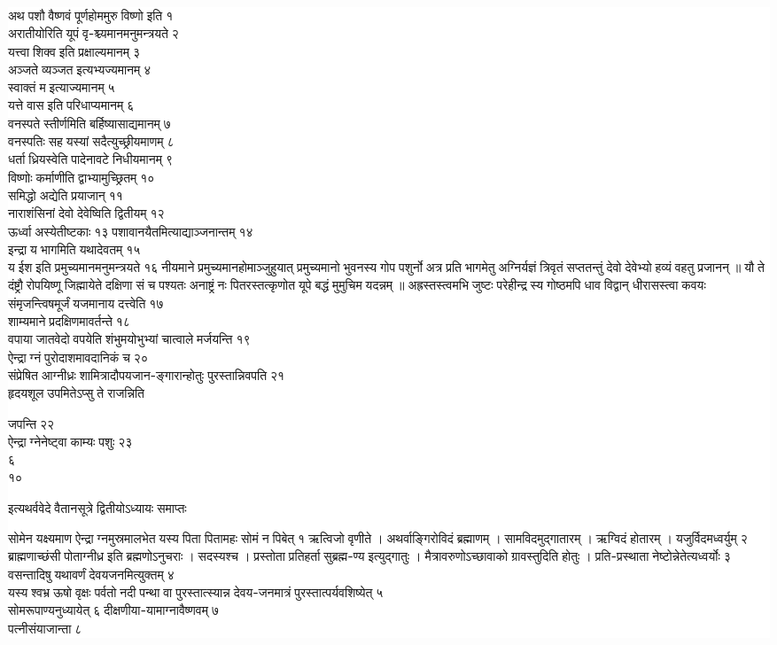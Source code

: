  

अथ पशौ वैष्णवं पूर्णहोममुरु विष्णो इति १   
अरातीयोरिति यूपं
वृ-श्च्यमानमनुमन्त्रयते २   
यत्त्वा शिक्व इति
प्रक्षाल्यमानम् ३   
अञ्जते व्यञ्जत इत्यभ्यज्यमानम् ४   
स्वाक्तं म
इत्याज्यमानम् ५   
यत्ते वास इति परिधाप्यमानम् ६   
वनस्पते
स्तीर्णमिति बर्हिष्यासाद्यमानम् ७   
वनस्पतिः सह यस्यां
सदैत्युच्छ्रीयमाणम् ८   
धर्ता
ध्रियस्वेति पादेनावटे निधीयमानम् ९   
विष्णोः कर्माणीति
द्वाभ्यामुच्छ्रितम् १०   
समिद्धो अद्येति प्रयाजान् ११   
नाराशंसिनां देवो
देवेष्विति द्वितीयम् १२   
ऊर्ध्वा अस्येतीष्टकाः १३
पशावानयैतमित्याद्याञ्जनान्तम्
१४   
इन्द्रा य भागमिति यथादेवतम् १५   
य ईश इति प्रमुच्यमानमनुमन्त्रयते १६
नीयमाने प्रमुच्यमानहोमाञ्जुहुयात् प्रमुच्यमानो भुवनस्य गोप पशुर्नो
अत्र प्रति भागमेतु अग्निर्यज्ञं त्रिवृतं सप्ततन्तुं देवो देवेभ्यो हव्यं
वहतु प्रजानन् ॥ यौ ते दंष्ट्रौ रोपयिष्णू जिह्मायेते दक्षिणा सं च
पश्यतः अनाष्ट्रं नः पितरस्तत्कृणोत यूपे बद्धं मुमुचिम
यदन्नम् ॥ अह्रस्तस्त्वमभि जुष्टः परेहीन्द्र स्य गोष्ठमपि
धाव विद्वान् धीरासस्त्वा कवयः संमृजन्त्विषमूर्जं यजमानाय दत्त्वेति
१७   
शाम्यमाने प्रदक्षिणमावर्तन्ते १८   
वपाया जातवेदो वपयेति
शंभुमयोभुभ्यां चात्वाले मर्जयन्ति १९   
ऐन्द्रा
ग्नं पुरोदाशमावदानिकं च २०   
संप्रेषित आग्नीध्रः
शामित्रादौपयजान-ङ्गारान्होतुः
पुरस्तान्निवपति २१   
हृदयशूल उपमितेऽप्सु ते राजन्निति 

जपन्ति २२   
ऐन्द्रा ग्नेनेष्ट्वा काम्यः पशुः २३   
६   
१०

इत्यथर्ववेदे वैतानसूत्रे द्वितीयोऽध्यायः समाप्तः

 

सोमेन यक्ष्यमाण ऐन्द्रा ग्नमुस्रमालभेत यस्य पिता पितामहः सोमं न पिबेत् १
ऋत्विजो वृणीते । अथर्वाङ्गिरोविदं ब्रह्माणम् । सामविदमुद्गातारम् ।
ऋग्विदं होतारम् । यजुर्विदमध्वर्युम् २   
ब्राह्मणाच्छंसी
पोताग्नीध्र इति ब्रह्मणोऽनुचराः । सदस्यश्च । प्रस्तोता
प्रतिहर्ता सुब्रह्म-ण्य इत्युद्गातुः । मैत्रावरुणोऽच्छावाको
ग्रावस्तुदिति होतुः । प्रति-प्रस्थाता नेष्टोन्नेतेत्यध्वर्योः ३
वसन्तादिषु यथावर्णं देवयजनमित्युक्तम् ४   
यस्य श्वभ्र ऊषो
वृक्षः पर्वतो नदी पन्था वा पुरस्तात्स्यान्न देवय-जनमात्रं
पुरस्तात्पर्यवशिष्येत् ५   
सोमरूपाण्यनुध्यायेत् ६
दीक्षणीया-यामाग्नावैष्णवम् ७   
पत्नीसंयाजान्ता ८